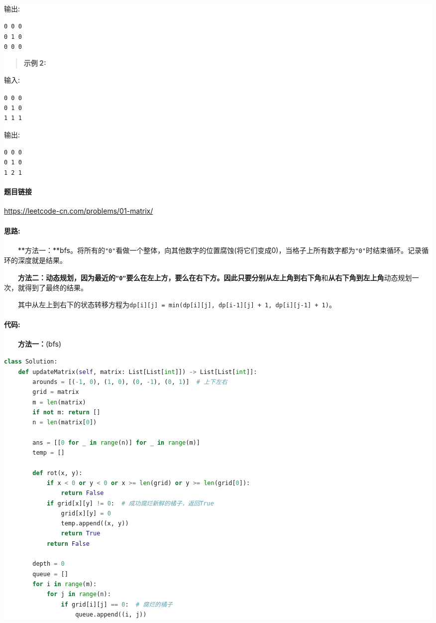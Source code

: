 输出:

```
0 0 0
0 1 0
0 0 0
```

> **示例 2:** 

输入:

```
0 0 0
0 1 0
1 1 1
```

输出:

```
0 0 0
0 1 0
1 2 1
```

#### 题目链接

<https://leetcode-cn.com/problems/01-matrix/>

#### **思路:**

　　**方法一：**bfs。将所有的`"0"`看做一个整体，向其他数字的位置腐蚀(将它们变成0)，当格子上所有数字都为`"0"`时结束循环。记录循环的深度就是结果。  

　　**方法二：**动态规划，因为最近的`"0"`要么在左上方，要么在右下方。因此只要分**别从左上角到右下角**和**从右下角到左上角**动态规划一次，就得到了最终的结果。  

　　其中从左上到右下的状态转移方程为`dp[i][j] = min(dp[i][j], dp[i-1][j] + 1, dp[i][j-1] + 1)`。  

#### **代码:**

　　**方法一：**(bfs)

```python
class Solution:
    def updateMatrix(self, matrix: List[List[int]]) -> List[List[int]]:
        arounds = [(-1, 0), (1, 0), (0, -1), (0, 1)]  # 上下左右
        grid = matrix
        m = len(matrix)
        if not m: return []
        n = len(matrix[0])

        ans = [[0 for _ in range(n)] for _ in range(m)]
        temp = []

        def rot(x, y):
            if x < 0 or y < 0 or x >= len(grid) or y >= len(grid[0]):
                return False
            if grid[x][y] != 0:  # 成功腐烂新鲜的橘子，返回True
                grid[x][y] = 0  
                temp.append((x, y))
                return True
            return False

        depth = 0
        queue = []
        for i in range(m):
            for j in range(n):
                if grid[i][j] == 0:  # 腐烂的橘子
                    queue.append((i, j))

```